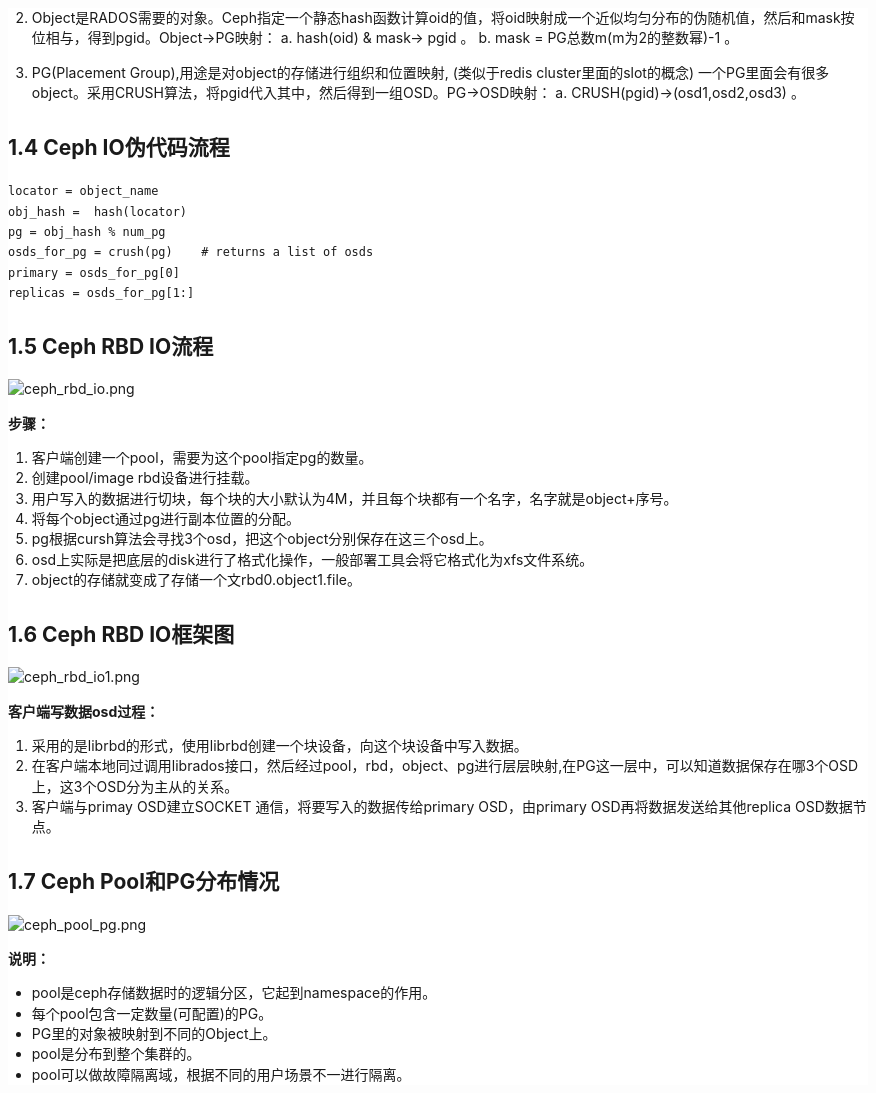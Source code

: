 2. Object是RADOS需要的对象。Ceph指定一个静态hash函数计算oid的值，将oid映射成一个近似均匀分布的伪随机值，然后和mask按位相与，得到pgid。Object->PG映射：
    a. hash(oid) & mask-> pgid 。
    b. mask = PG总数m(m为2的整数幂)-1 。

3. PG(Placement Group),用途是对object的存储进行组织和位置映射, (类似于redis cluster里面的slot的概念) 一个PG里面会有很多object。采用CRUSH算法，将pgid代入其中，然后得到一组OSD。PG->OSD映射： 
    a. CRUSH(pgid)->(osd1,osd2,osd3) 。


## 1.4 Ceph IO伪代码流程
```
locator = object_name
obj_hash =  hash(locator)
pg = obj_hash % num_pg
osds_for_pg = crush(pg)    # returns a list of osds
primary = osds_for_pg[0]
replicas = osds_for_pg[1:]
```

## 1.5 Ceph RBD IO流程
![ceph_rbd_io.png](https://upload-images.jianshu.io/upload_images/2099201-ed51d7d8050dbf64.png?imageMogr2/auto-orient/strip%7CimageView2/2/w/1240)

**步骤：**
 1. 客户端创建一个pool，需要为这个pool指定pg的数量。
 2. 创建pool/image rbd设备进行挂载。
 3. 用户写入的数据进行切块，每个块的大小默认为4M，并且每个块都有一个名字，名字就是object+序号。
 4. 将每个object通过pg进行副本位置的分配。
 5. pg根据cursh算法会寻找3个osd，把这个object分别保存在这三个osd上。
 6. osd上实际是把底层的disk进行了格式化操作，一般部署工具会将它格式化为xfs文件系统。
 7. object的存储就变成了存储一个文rbd0.object1.file。


## 1.6 Ceph RBD IO框架图
![ceph_rbd_io1.png](https://upload-images.jianshu.io/upload_images/2099201-850a745bc0f44494.png?imageMogr2/auto-orient/strip%7CimageView2/2/w/1240)

**客户端写数据osd过程：**
 1. 采用的是librbd的形式，使用librbd创建一个块设备，向这个块设备中写入数据。
 2. 在客户端本地同过调用librados接口，然后经过pool，rbd，object、pg进行层层映射,在PG这一层中，可以知道数据保存在哪3个OSD上，这3个OSD分为主从的关系。
 3. 客户端与primay OSD建立SOCKET 通信，将要写入的数据传给primary OSD，由primary OSD再将数据发送给其他replica OSD数据节点。

## 1.7 Ceph Pool和PG分布情况
![ceph_pool_pg.png](https://upload-images.jianshu.io/upload_images/2099201-d49d90ae6a918ef2.png?imageMogr2/auto-orient/strip%7CimageView2/2/w/1240)

**说明：**
 - pool是ceph存储数据时的逻辑分区，它起到namespace的作用。
 - 每个pool包含一定数量(可配置)的PG。
 - PG里的对象被映射到不同的Object上。
 - pool是分布到整个集群的。
 - pool可以做故障隔离域，根据不同的用户场景不一进行隔离。
